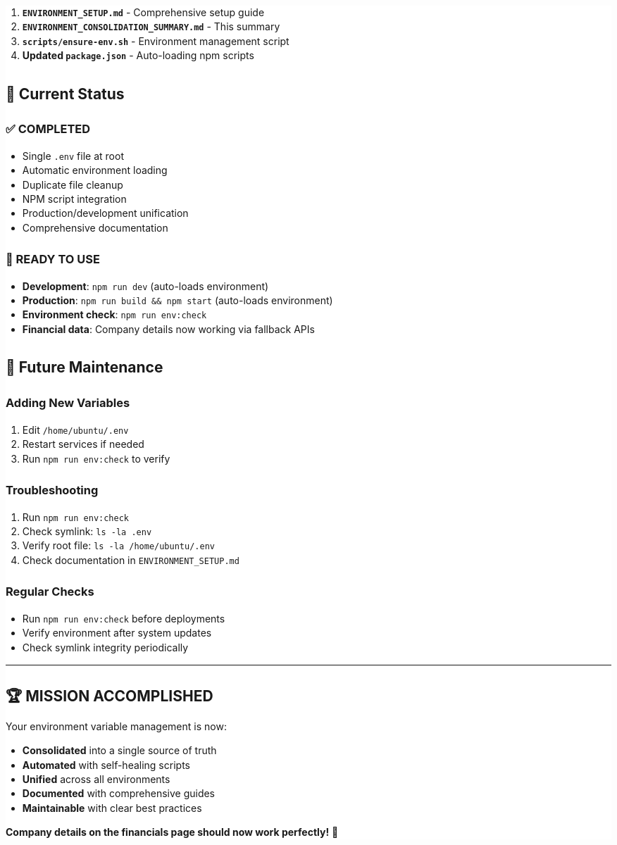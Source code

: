 1. **`ENVIRONMENT_SETUP.md`** - Comprehensive setup guide
2. **`ENVIRONMENT_CONSOLIDATION_SUMMARY.md`** - This summary
3. **`scripts/ensure-env.sh`** - Environment management script
4. **Updated `package.json`** - Auto-loading npm scripts

## 🎉 Current Status

### **✅ COMPLETED**
- Single `.env` file at root
- Automatic environment loading
- Duplicate file cleanup
- NPM script integration
- Production/development unification
- Comprehensive documentation

### **🚀 READY TO USE**
- **Development**: `npm run dev` (auto-loads environment)
- **Production**: `npm run build && npm start` (auto-loads environment)
- **Environment check**: `npm run env:check`
- **Financial data**: Company details now working via fallback APIs

## 🔮 Future Maintenance

### **Adding New Variables**
1. Edit `/home/ubuntu/.env`
2. Restart services if needed
3. Run `npm run env:check` to verify

### **Troubleshooting**
1. Run `npm run env:check`
2. Check symlink: `ls -la .env`
3. Verify root file: `ls -la /home/ubuntu/.env`
4. Check documentation in `ENVIRONMENT_SETUP.md`

### **Regular Checks**
- Run `npm run env:check` before deployments
- Verify environment after system updates
- Check symlink integrity periodically

---

## 🏆 **MISSION ACCOMPLISHED**

Your environment variable management is now:
- **Consolidated** into a single source of truth
- **Automated** with self-healing scripts
- **Unified** across all environments
- **Documented** with comprehensive guides
- **Maintainable** with clear best practices

**Company details on the financials page should now work perfectly!** 🎯
